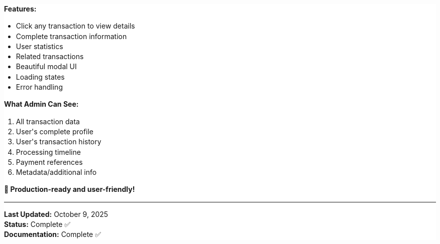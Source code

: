 **Features:**
- Click any transaction to view details
- Complete transaction information
- User statistics
- Related transactions
- Beautiful modal UI
- Loading states
- Error handling

**What Admin Can See:**
1. All transaction data
2. User's complete profile
3. User's transaction history
4. Processing timeline
5. Payment references
6. Metadata/additional info

**🚀 Production-ready and user-friendly!**

---

**Last Updated:** October 9, 2025  
**Status:** Complete ✅  
**Documentation:** Complete ✅



